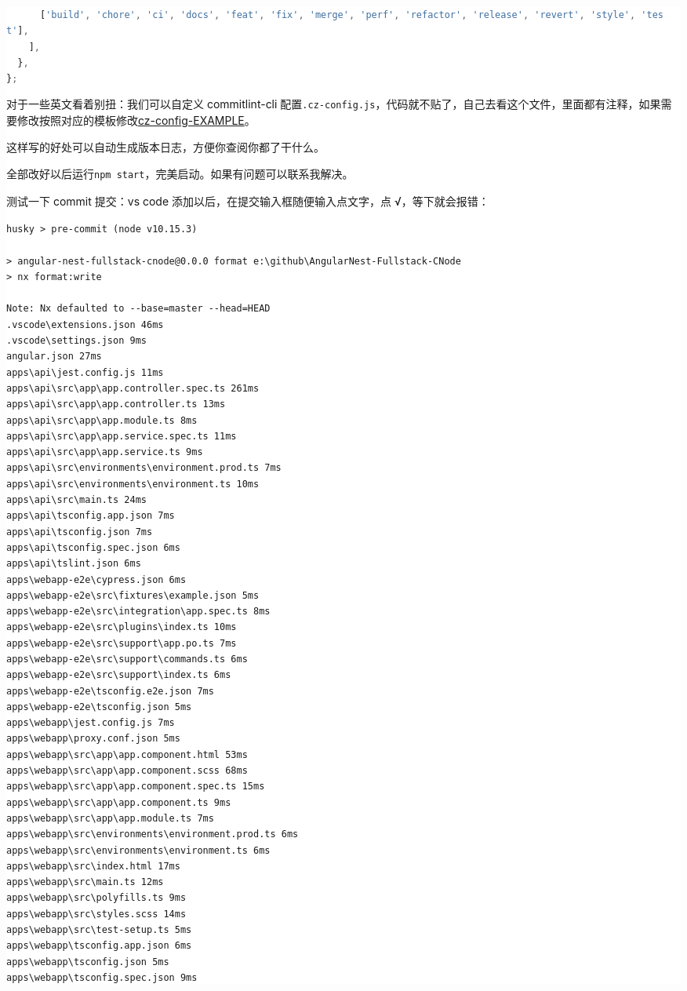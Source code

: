 ```js
      ['build', 'chore', 'ci', 'docs', 'feat', 'fix', 'merge', 'perf', 'refactor', 'release', 'revert', 'style', 'test'],
    ],
  },
};
```

对于一些英文看着别扭：我们可以自定义 commitlint-cli 配置`.cz-config.js`，代码就不贴了，自己去看这个文件，里面都有注释，如果需要修改按照对应的模板修改[cz-config-EXAMPLE](https://github.com/leonardoanalista/cz-customizable/blob/master/cz-config-EXAMPLE.js)。

这样写的好处可以自动生成版本日志，方便你查阅你都了干什么。

全部改好以后运行`npm start`，完美启动。如果有问题可以联系我解决。

测试一下 commit 提交：vs code 添加以后，在提交输入框随便输入点文字，点 √，等下就会报错：

```text
husky > pre-commit (node v10.15.3)

> angular-nest-fullstack-cnode@0.0.0 format e:\github\AngularNest-Fullstack-CNode
> nx format:write

Note: Nx defaulted to --base=master --head=HEAD
.vscode\extensions.json 46ms
.vscode\settings.json 9ms
angular.json 27ms
apps\api\jest.config.js 11ms
apps\api\src\app\app.controller.spec.ts 261ms
apps\api\src\app\app.controller.ts 13ms
apps\api\src\app\app.module.ts 8ms
apps\api\src\app\app.service.spec.ts 11ms
apps\api\src\app\app.service.ts 9ms
apps\api\src\environments\environment.prod.ts 7ms
apps\api\src\environments\environment.ts 10ms
apps\api\src\main.ts 24ms
apps\api\tsconfig.app.json 7ms
apps\api\tsconfig.json 7ms
apps\api\tsconfig.spec.json 6ms
apps\api\tslint.json 6ms
apps\webapp-e2e\cypress.json 6ms
apps\webapp-e2e\src\fixtures\example.json 5ms
apps\webapp-e2e\src\integration\app.spec.ts 8ms
apps\webapp-e2e\src\plugins\index.ts 10ms
apps\webapp-e2e\src\support\app.po.ts 7ms
apps\webapp-e2e\src\support\commands.ts 6ms
apps\webapp-e2e\src\support\index.ts 6ms
apps\webapp-e2e\tsconfig.e2e.json 7ms
apps\webapp-e2e\tsconfig.json 5ms
apps\webapp\jest.config.js 7ms
apps\webapp\proxy.conf.json 5ms
apps\webapp\src\app\app.component.html 53ms
apps\webapp\src\app\app.component.scss 68ms
apps\webapp\src\app\app.component.spec.ts 15ms
apps\webapp\src\app\app.component.ts 9ms
apps\webapp\src\app\app.module.ts 7ms
apps\webapp\src\environments\environment.prod.ts 6ms
apps\webapp\src\environments\environment.ts 6ms
apps\webapp\src\index.html 17ms
apps\webapp\src\main.ts 12ms
apps\webapp\src\polyfills.ts 9ms
apps\webapp\src\styles.scss 14ms
apps\webapp\src\test-setup.ts 5ms
apps\webapp\tsconfig.app.json 6ms
apps\webapp\tsconfig.json 5ms
apps\webapp\tsconfig.spec.json 9ms
```
